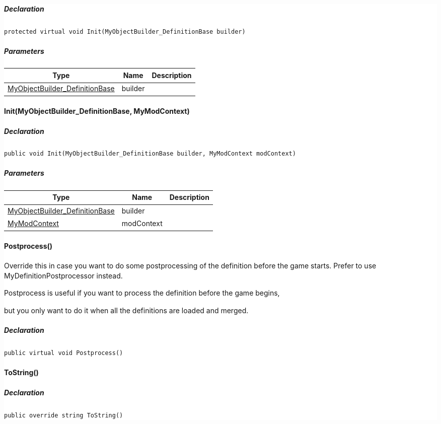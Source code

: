 ##### Declaration

```
protected virtual void Init(MyObjectBuilder_DefinitionBase builder)
```

##### Parameters

| Type | Name | Description |
| --- | --- | --- |
| [MyObjectBuilder\_DefinitionBase](https://keensoftwarehouse.github.io/SpaceEngineersModAPI/api/VRage.Game.MyObjectBuilder_DefinitionBase.html) | builder |     |

#### Init(MyObjectBuilder\_DefinitionBase, MyModContext)

##### Declaration

```
public void Init(MyObjectBuilder_DefinitionBase builder, MyModContext modContext)
```

##### Parameters

| Type | Name | Description |
| --- | --- | --- |
| [MyObjectBuilder\_DefinitionBase](https://keensoftwarehouse.github.io/SpaceEngineersModAPI/api/VRage.Game.MyObjectBuilder_DefinitionBase.html) | builder |     |
| [MyModContext](https://keensoftwarehouse.github.io/SpaceEngineersModAPI/api/VRage.Game.MyModContext.html) | modContext |     |

#### Postprocess()

Override this in case you want to do some postprocessing of the definition before the game starts. Prefer to use MyDefinitionPostprocessor instead.

Postprocess is useful if you want to process the definition before the game begins,

but you only want to do it when all the definitions are loaded and merged.

##### Declaration

```
public virtual void Postprocess()
```

#### ToString()

##### Declaration

```
public override string ToString()
```
